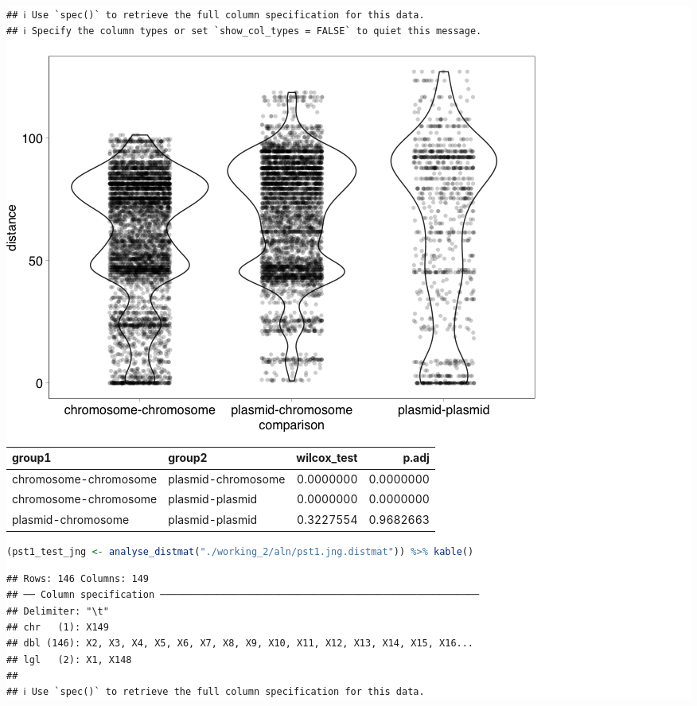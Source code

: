     ## ℹ Use `spec()` to retrieve the full column specification for this data.
    ## ℹ Specify the column types or set `show_col_types = FALSE` to quiet this message.

![](PLASMAN_2_RsmPhylogeny_files/figure-gfm/unnamed-chunk-28-1.png)

| group1                | group2             | wilcox_test |     p.adj |
|:----------------------|:-------------------|------------:|----------:|
| chromosome-chromosome | plasmid-chromosome |   0.0000000 | 0.0000000 |
| chromosome-chromosome | plasmid-plasmid    |   0.0000000 | 0.0000000 |
| plasmid-chromosome    | plasmid-plasmid    |   0.3227554 | 0.9682663 |

``` r
(pst1_test_jng <- analyse_distmat("./working_2/aln/pst1.jng.distmat")) %>% kable()
```

    ## Rows: 146 Columns: 149
    ## ── Column specification ────────────────────────────────────────────────────────
    ## Delimiter: "\t"
    ## chr   (1): X149
    ## dbl (146): X2, X3, X4, X5, X6, X7, X8, X9, X10, X11, X12, X13, X14, X15, X16...
    ## lgl   (2): X1, X148
    ## 
    ## ℹ Use `spec()` to retrieve the full column specification for this data.